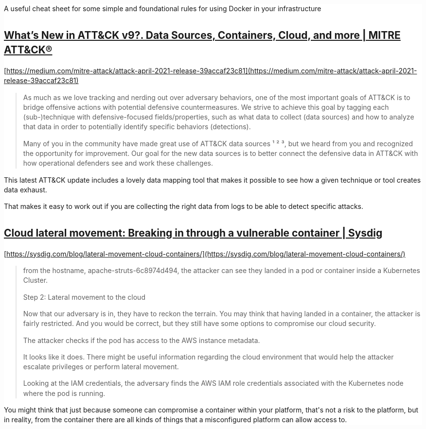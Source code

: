
A useful cheat sheet for some simple and foundational rules for using Docker in your infrastructure


## [What’s New in ATT&CK v9?. Data Sources, Containers, Cloud, and more | MITRE ATT&CK®](https://medium.com/mitre-attack/attack-april-2021-release-39accaf23c81)

[https://medium.com/mitre-attack/attack-april-2021-release-39accaf23c81](https://medium.com/mitre-attack/attack-april-2021-release-39accaf23c81)

> As much as we love tracking and nerding out over adversary behaviors, one of the most important goals of ATT&CK is to bridge offensive actions with potential defensive countermeasures. We strive to achieve this goal by tagging each (sub-)technique with defensive-focused fields/properties, such as what data to collect (data sources) and how to analyze that data in order to potentially identify specific behaviors (detections).
> 
> Many of you in the community have made great use of ATT&CK data sources ¹ ² ³, but we heard from you and recognized the opportunity for improvement. Our goal for the new data sources is to better connect the defensive data in ATT&CK with how operational defenders see and work these challenges.


This latest ATT&CK update includes a lovely data mapping tool that makes it possible to see how a given technique or tool creates data exhaust.  

That makes it easy to work out if you are collecting the right data from logs to be able to detect specific attacks.


## [Cloud lateral movement: Breaking in through a vulnerable container | Sysdig](https://sysdig.com/blog/lateral-movement-cloud-containers/)

[https://sysdig.com/blog/lateral-movement-cloud-containers/](https://sysdig.com/blog/lateral-movement-cloud-containers/)

> from the hostname, apache-struts-6c8974d494, the attacker can see they landed in a pod or container inside a Kubernetes Cluster.
> 
> Step 2: Lateral movement to the cloud
> 
> Now that our adversary is in, they have to reckon the terrain. You may think that having landed in a container, the attacker is fairly restricted. And you would be correct, but they still have some options to compromise our cloud security.
> 
> The attacker checks if the pod has access to the AWS instance metadata. 
> 
>  It looks like it does. There might be useful information regarding the cloud environment that would help the attacker escalate privileges or perform lateral movement.
> 
> Looking at the IAM credentials, the adversary finds the AWS IAM role credentials associated with the Kubernetes node where the pod is running. 


You might think that just because someone can compromise a container within your platform, that's not a risk to the platform, but in reality, from the container there are all kinds of things that a misconfigured platform can allow access to.
